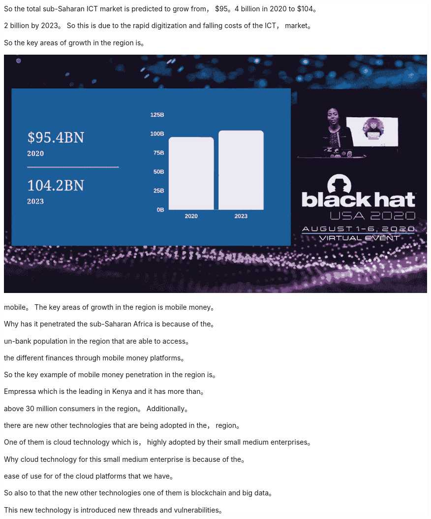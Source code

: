  So the total sub-Saharan ICT market is predicted to grow from， $95。4 billion in 2020 to $104。

2 billion by 2023。 So this is due to the rapid digitization and falling costs of the ICT， market。

 So the key areas of growth in the region is。

![](img/67cb14c168fc0e8682b61aa8b6a10965_5.png)

 mobile。 The key areas of growth in the region is mobile money。

 Why has it penetrated the sub-Saharan Africa is because of the。

 un-bank population in the region that are able to access。

 the different finances through mobile money platforms。

 So the key example of mobile money penetration in the region is。

 Empressa which is the leading in Kenya and it has more than。

 above 30 million consumers in the region。 Additionally。

 there are new other technologies that are being adopted in the， region。

 One of them is cloud technology which is， highly adopted by their small medium enterprises。

 Why cloud technology for this small medium enterprise is because of the。

 ease of use for of the cloud platforms that we have。

 So also to that the new other technologies one of them is blockchain and big data。

 This new technology is introduced new threads and vulnerabilities。

